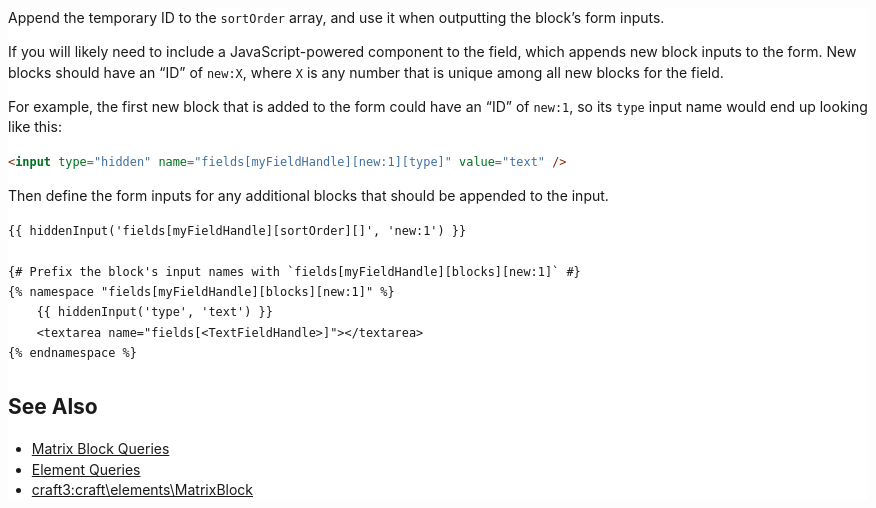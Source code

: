 Append the temporary ID to the `sortOrder` array, and use it when outputting the block’s form inputs.

If you will likely need to include a JavaScript-powered component to the field, which appends new block inputs to the form. New blocks should have an “ID” of `new:X`, where `X` is any number that is unique among all new blocks for the field.

For example, the first new block that is added to the form could have an “ID” of `new:1`, so its `type` input name would end up looking like this:

```html
<input type="hidden" name="fields[myFieldHandle][new:1][type]" value="text" />
```

Then define the form inputs for any additional blocks that should be appended to the input.

```twig
{{ hiddenInput('fields[myFieldHandle][sortOrder][]', 'new:1') }}

{# Prefix the block's input names with `fields[myFieldHandle][blocks][new:1]` #}
{% namespace "fields[myFieldHandle][blocks][new:1]" %}
    {{ hiddenInput('type', 'text') }}
    <textarea name="fields[<TextFieldHandle>]"></textarea>
{% endnamespace %}
```

## See Also

- [Matrix Block Queries](matrix-blocks.md#querying-matrix-blocks)
- [Element Queries](element-queries.md)
- <craft3:craft\elements\MatrixBlock>
